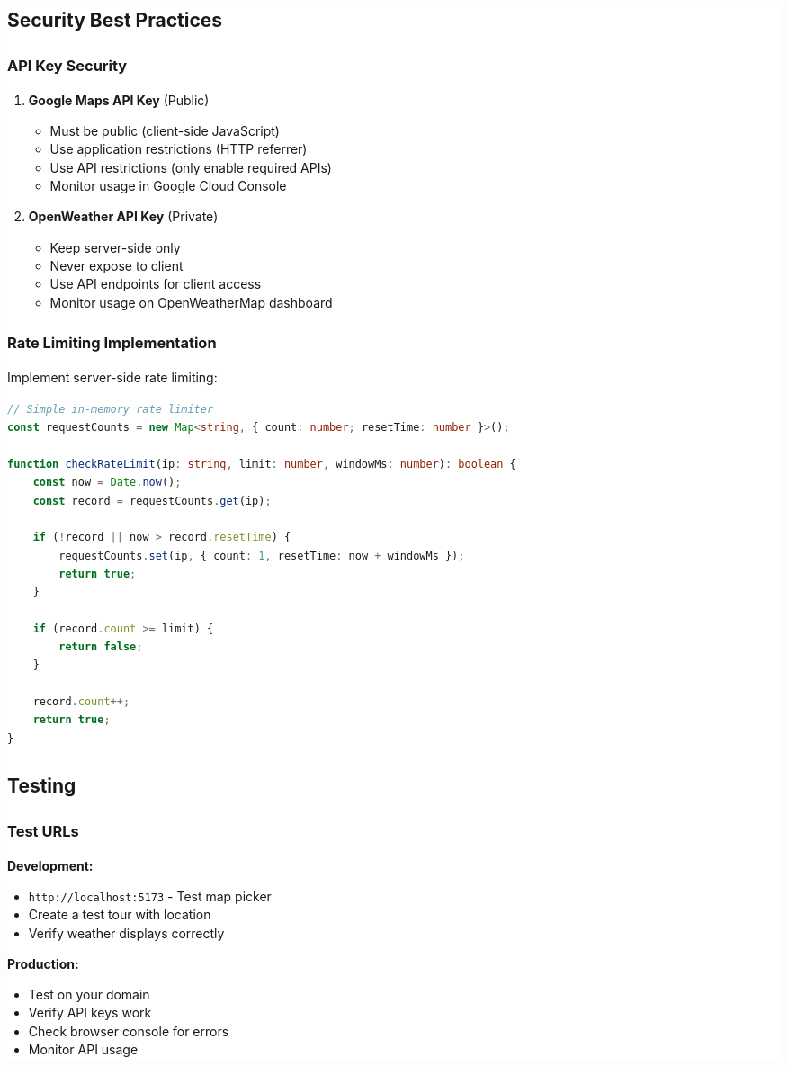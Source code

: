 ## Security Best Practices

### API Key Security

1. **Google Maps API Key** (Public)
   - Must be public (client-side JavaScript)
   - Use application restrictions (HTTP referrer)
   - Use API restrictions (only enable required APIs)
   - Monitor usage in Google Cloud Console

2. **OpenWeather API Key** (Private)
   - Keep server-side only
   - Never expose to client
   - Use API endpoints for client access
   - Monitor usage on OpenWeatherMap dashboard

### Rate Limiting Implementation

Implement server-side rate limiting:

```typescript
// Simple in-memory rate limiter
const requestCounts = new Map<string, { count: number; resetTime: number }>();

function checkRateLimit(ip: string, limit: number, windowMs: number): boolean {
    const now = Date.now();
    const record = requestCounts.get(ip);
    
    if (!record || now > record.resetTime) {
        requestCounts.set(ip, { count: 1, resetTime: now + windowMs });
        return true;
    }
    
    if (record.count >= limit) {
        return false;
    }
    
    record.count++;
    return true;
}
```

## Testing

### Test URLs

**Development:**
- `http://localhost:5173` - Test map picker
- Create a test tour with location
- Verify weather displays correctly

**Production:**
- Test on your domain
- Verify API keys work
- Check browser console for errors
- Monitor API usage
